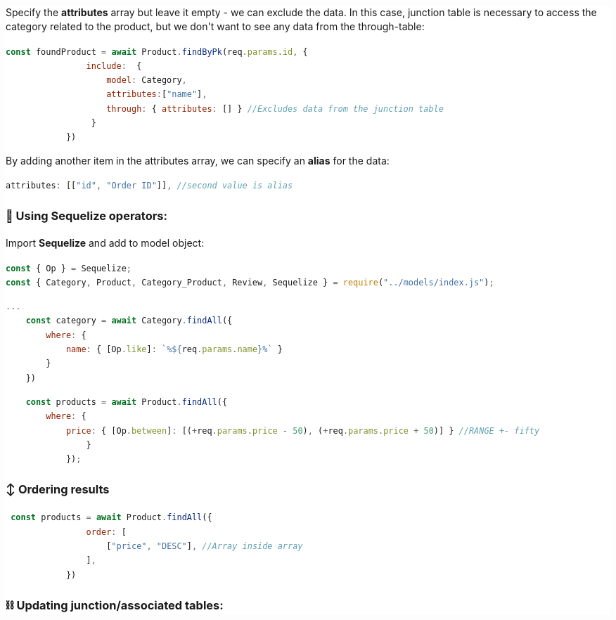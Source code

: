 Specify the **attributes** array but leave it empty - we can exclude the data. In this case, junction table is necessary to access the category related to the product, but we don't want to see any data from the through-table:

```js
const foundProduct = await Product.findByPk(req.params.id, {
                include:  { 
                    model: Category, 
                    attributes:["name"], 
                    through: { attributes: [] } //Excludes data from the junction table
                 }
            }) 
```

By adding another item in the attributes array, we can specify an **alias** for the data:

```js
attributes: [["id", "Order ID"]], //second value is alias
```


### 🔣 Using Sequelize operators:
Import **Sequelize** and add to model object:
```js
const { Op } = Sequelize; 
const { Category, Product, Category_Product, Review, Sequelize } = require("../models/index.js");
```

```js
...
    const category = await Category.findAll({
        where: {
            name: { [Op.like]: `%${req.params.name}%` }
        }
    })
```

```js
    const products = await Product.findAll({
        where: {
            price: { [Op.between]: [(+req.params.price - 50), (+req.params.price + 50)] } //RANGE +- fifty 
                }
            });
```

### ↕️ Ordering results
```js
 const products = await Product.findAll({
                order: [   
                    ["price", "DESC"], //Array inside array
                ], 
            })
```

### ⛓️ Updating junction/associated tables:
